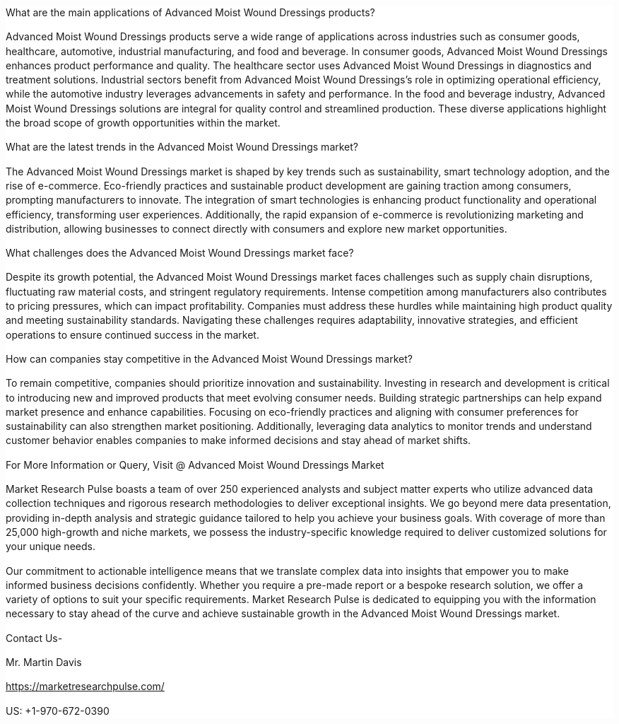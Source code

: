 What are the main applications of Advanced Moist Wound Dressings products?

Advanced Moist Wound Dressings products serve a wide range of applications across industries such as consumer goods, healthcare, automotive, industrial manufacturing, and food and beverage. In consumer goods, Advanced Moist Wound Dressings enhances product performance and quality. The healthcare sector uses Advanced Moist Wound Dressings in diagnostics and treatment solutions. Industrial sectors benefit from Advanced Moist Wound Dressings’s role in optimizing operational efficiency, while the automotive industry leverages advancements in safety and performance. In the food and beverage industry, Advanced Moist Wound Dressings solutions are integral for quality control and streamlined production. These diverse applications highlight the broad scope of growth opportunities within the market.

What are the latest trends in the Advanced Moist Wound Dressings market?

The Advanced Moist Wound Dressings market is shaped by key trends such as sustainability, smart technology adoption, and the rise of e-commerce. Eco-friendly practices and sustainable product development are gaining traction among consumers, prompting manufacturers to innovate. The integration of smart technologies is enhancing product functionality and operational efficiency, transforming user experiences. Additionally, the rapid expansion of e-commerce is revolutionizing marketing and distribution, allowing businesses to connect directly with consumers and explore new market opportunities.

What challenges does the Advanced Moist Wound Dressings market face?

Despite its growth potential, the Advanced Moist Wound Dressings market faces challenges such as supply chain disruptions, fluctuating raw material costs, and stringent regulatory requirements. Intense competition among manufacturers also contributes to pricing pressures, which can impact profitability. Companies must address these hurdles while maintaining high product quality and meeting sustainability standards. Navigating these challenges requires adaptability, innovative strategies, and efficient operations to ensure continued success in the market.

How can companies stay competitive in the Advanced Moist Wound Dressings market?

To remain competitive, companies should prioritize innovation and sustainability. Investing in research and development is critical to introducing new and improved products that meet evolving consumer needs. Building strategic partnerships can help expand market presence and enhance capabilities. Focusing on eco-friendly practices and aligning with consumer preferences for sustainability can also strengthen market positioning. Additionally, leveraging data analytics to monitor trends and understand customer behavior enables companies to make informed decisions and stay ahead of market shifts.

For More Information or Query, Visit @ Advanced Moist Wound Dressings Market

Market Research Pulse boasts a team of over 250 experienced analysts and subject matter experts who utilize advanced data collection techniques and rigorous research methodologies to deliver exceptional insights. We go beyond mere data presentation, providing in-depth analysis and strategic guidance tailored to help you achieve your business goals. With coverage of more than 25,000 high-growth and niche markets, we possess the industry-specific knowledge required to deliver customized solutions for your unique needs.

Our commitment to actionable intelligence means that we translate complex data into insights that empower you to make informed business decisions confidently. Whether you require a pre-made report or a bespoke research solution, we offer a variety of options to suit your specific requirements. Market Research Pulse is dedicated to equipping you with the information necessary to stay ahead of the curve and achieve sustainable growth in the Advanced Moist Wound Dressings market.

Contact Us-

Mr. Martin Davis

https://marketresearchpulse.com/

US: +1-970-672-0390
